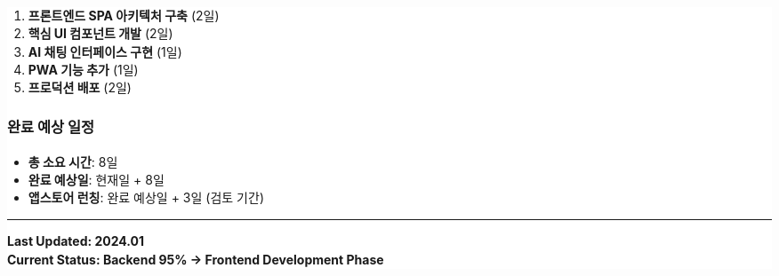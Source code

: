 1. **프론트엔드 SPA 아키텍처 구축** (2일)
2. **핵심 UI 컴포넌트 개발** (2일)
3. **AI 채팅 인터페이스 구현** (1일)
4. **PWA 기능 추가** (1일)
5. **프로덕션 배포** (2일)

### 완료 예상 일정

- **총 소요 시간**: 8일
- **완료 예상일**: 현재일 + 8일
- **앱스토어 런칭**: 완료 예상일 + 3일 (검토 기간)

---

**Last Updated: 2024.01**  
**Current Status: Backend 95% → Frontend Development Phase**
